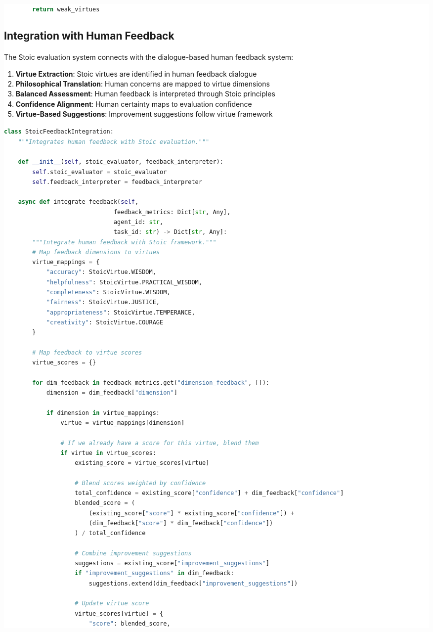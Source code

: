 ```python
        return weak_virtues
```

## Integration with Human Feedback

The Stoic evaluation system connects with the dialogue-based human feedback system:

1. **Virtue Extraction**: Stoic virtues are identified in human feedback dialogue
2. **Philosophical Translation**: Human concerns are mapped to virtue dimensions
3. **Balanced Assessment**: Human feedback is interpreted through Stoic principles
4. **Confidence Alignment**: Human certainty maps to evaluation confidence
5. **Virtue-Based Suggestions**: Improvement suggestions follow virtue framework

```python
class StoicFeedbackIntegration:
    """Integrates human feedback with Stoic evaluation."""
    
    def __init__(self, stoic_evaluator, feedback_interpreter):
        self.stoic_evaluator = stoic_evaluator
        self.feedback_interpreter = feedback_interpreter
    
    async def integrate_feedback(self,
                               feedback_metrics: Dict[str, Any],
                               agent_id: str,
                               task_id: str) -> Dict[str, Any]:
        """Integrate human feedback with Stoic framework."""
        # Map feedback dimensions to virtues
        virtue_mappings = {
            "accuracy": StoicVirtue.WISDOM,
            "helpfulness": StoicVirtue.PRACTICAL_WISDOM,
            "completeness": StoicVirtue.WISDOM,
            "fairness": StoicVirtue.JUSTICE,
            "appropriateness": StoicVirtue.TEMPERANCE,
            "creativity": StoicVirtue.COURAGE
        }
        
        # Map feedback to virtue scores
        virtue_scores = {}
        
        for dim_feedback in feedback_metrics.get("dimension_feedback", []):
            dimension = dim_feedback["dimension"]
            
            if dimension in virtue_mappings:
                virtue = virtue_mappings[dimension]
                
                # If we already have a score for this virtue, blend them
                if virtue in virtue_scores:
                    existing_score = virtue_scores[virtue]
                    
                    # Blend scores weighted by confidence
                    total_confidence = existing_score["confidence"] + dim_feedback["confidence"]
                    blended_score = (
                        (existing_score["score"] * existing_score["confidence"]) +
                        (dim_feedback["score"] * dim_feedback["confidence"])
                    ) / total_confidence
                    
                    # Combine improvement suggestions
                    suggestions = existing_score["improvement_suggestions"]
                    if "improvement_suggestions" in dim_feedback:
                        suggestions.extend(dim_feedback["improvement_suggestions"])
                    
                    # Update virtue score
                    virtue_scores[virtue] = {
                        "score": blended_score,
```
